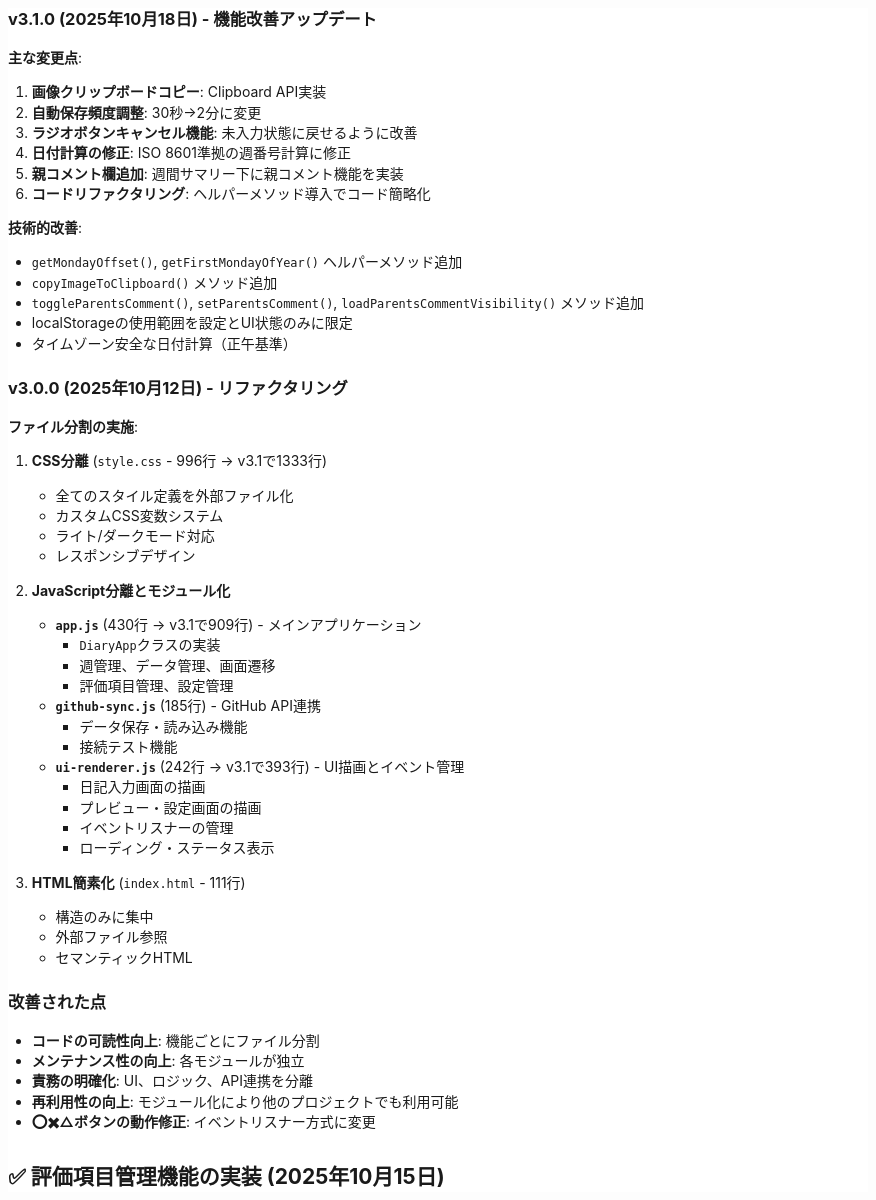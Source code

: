 ### v3.1.0 (2025年10月18日) - 機能改善アップデート
**主な変更点**:
1. **画像クリップボードコピー**: Clipboard API実装
2. **自動保存頻度調整**: 30秒→2分に変更
3. **ラジオボタンキャンセル機能**: 未入力状態に戻せるように改善
4. **日付計算の修正**: ISO 8601準拠の週番号計算に修正
5. **親コメント欄追加**: 週間サマリー下に親コメント機能を実装
6. **コードリファクタリング**: ヘルパーメソッド導入でコード簡略化

**技術的改善**:
- `getMondayOffset()`, `getFirstMondayOfYear()` ヘルパーメソッド追加
- `copyImageToClipboard()` メソッド追加
- `toggleParentsComment()`, `setParentsComment()`, `loadParentsCommentVisibility()` メソッド追加
- localStorageの使用範囲を設定とUI状態のみに限定
- タイムゾーン安全な日付計算（正午基準）

### v3.0.0 (2025年10月12日) - リファクタリング
**ファイル分割の実施**:
1. **CSS分離** (`style.css` - 996行 → v3.1で1333行)
   - 全てのスタイル定義を外部ファイル化
   - カスタムCSS変数システム
   - ライト/ダークモード対応
   - レスポンシブデザイン

2. **JavaScript分離とモジュール化**
   - **`app.js`** (430行 → v3.1で909行) - メインアプリケーション
     - `DiaryApp`クラスの実装
     - 週管理、データ管理、画面遷移
     - 評価項目管理、設定管理
   - **`github-sync.js`** (185行) - GitHub API連携
     - データ保存・読み込み機能
     - 接続テスト機能
   - **`ui-renderer.js`** (242行 → v3.1で393行) - UI描画とイベント管理
     - 日記入力画面の描画
     - プレビュー・設定画面の描画
     - イベントリスナーの管理
     - ローディング・ステータス表示

3. **HTML簡素化** (`index.html` - 111行)
   - 構造のみに集中
   - 外部ファイル参照
   - セマンティックHTML

### 改善された点
- **コードの可読性向上**: 機能ごとにファイル分割
- **メンテナンス性の向上**: 各モジュールが独立
- **責務の明確化**: UI、ロジック、API連携を分離
- **再利用性の向上**: モジュール化により他のプロジェクトでも利用可能
- **⭕️✖️△ボタンの動作修正**: イベントリスナー方式に変更

## ✅ 評価項目管理機能の実装 (2025年10月15日)
